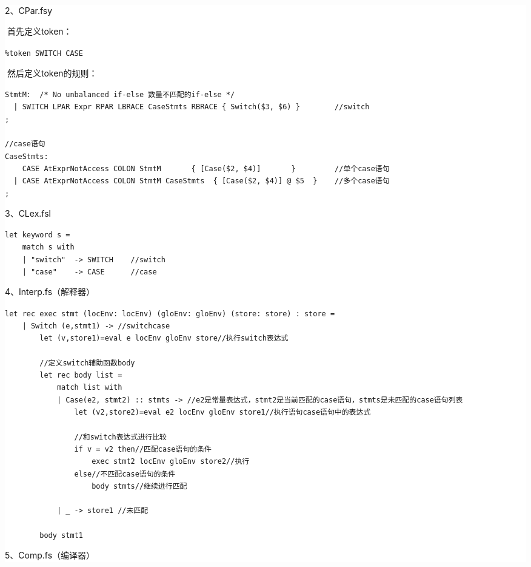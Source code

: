 2、CPar.fsy

​		首先定义token：

```
%token SWITCH CASE
```

​		然后定义token的规则：

```
StmtM:  /* No unbalanced if-else 数量不匹配的if-else */
  | SWITCH LPAR Expr RPAR LBRACE CaseStmts RBRACE { Switch($3, $6) }        //switch
;

//case语句
CaseStmts:
    CASE AtExprNotAccess COLON StmtM       { [Case($2, $4)]       }         //单个case语句
  | CASE AtExprNotAccess COLON StmtM CaseStmts  { [Case($2, $4)] @ $5  }    //多个case语句
;
```

3、CLex.fsl

```
let keyword s = 
    match s with
    | "switch"  -> SWITCH    //switch
    | "case"    -> CASE      //case
```

4、Interp.fs（解释器）

```
let rec exec stmt (locEnv: locEnv) (gloEnv: gloEnv) (store: store) : store =
    | Switch (e,stmt1) -> //switchcase
        let (v,store1)=eval e locEnv gloEnv store//执行switch表达式

        //定义switch辅助函数body
        let rec body list = 
            match list with
            | Case(e2, stmt2) :: stmts -> //e2是常量表达式，stmt2是当前匹配的case语句，stmts是未匹配的case语句列表
                let (v2,store2)=eval e2 locEnv gloEnv store1//执行语句case语句中的表达式

                //和switch表达式进行比较
                if v = v2 then//匹配case语句的条件
                    exec stmt2 locEnv gloEnv store2//执行
                else//不匹配case语句的条件
                    body stmts//继续进行匹配

            | _ -> store1 //未匹配

        body stmt1
```

5、Comp.fs（编译器）
